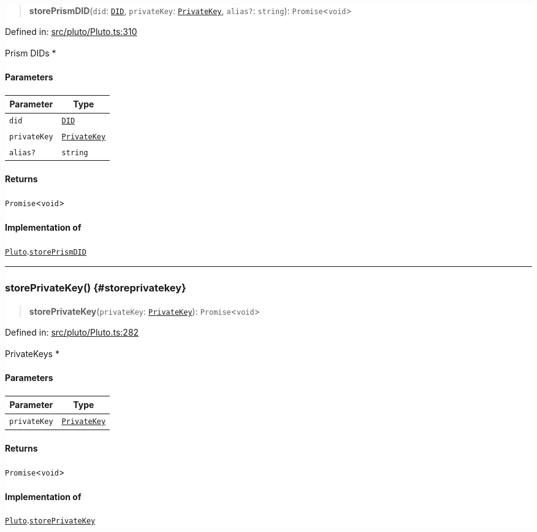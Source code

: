 > **storePrismDID**(`did`: [`DID`](../namespaces/Domain/classes/DID.md), `privateKey`: [`PrivateKey`](../namespaces/Domain/classes/PrivateKey.md), `alias?`: `string`): `Promise`\<`void`\>

Defined in: [src/pluto/Pluto.ts:310](https://github.com/hyperledger/identus-edge-agent-sdk-ts/blob/96423ee84b124a31ce63036d9d623d1cb73a13c2/src/pluto/Pluto.ts#L310)

Prism DIDs *

#### Parameters

| Parameter | Type |
| ------ | ------ |
| `did` | [`DID`](../namespaces/Domain/classes/DID.md) |
| `privateKey` | [`PrivateKey`](../namespaces/Domain/classes/PrivateKey.md) |
| `alias?` | `string` |

#### Returns

`Promise`\<`void`\>

#### Implementation of

[`Pluto`](../namespaces/Domain/interfaces/Pluto.md).[`storePrismDID`](../namespaces/Domain/interfaces/Pluto.md#storeprismdid)

***

### storePrivateKey() {#storeprivatekey}

> **storePrivateKey**(`privateKey`: [`PrivateKey`](../namespaces/Domain/classes/PrivateKey.md)): `Promise`\<`void`\>

Defined in: [src/pluto/Pluto.ts:282](https://github.com/hyperledger/identus-edge-agent-sdk-ts/blob/96423ee84b124a31ce63036d9d623d1cb73a13c2/src/pluto/Pluto.ts#L282)

PrivateKeys *

#### Parameters

| Parameter | Type |
| ------ | ------ |
| `privateKey` | [`PrivateKey`](../namespaces/Domain/classes/PrivateKey.md) |

#### Returns

`Promise`\<`void`\>

#### Implementation of

[`Pluto`](../namespaces/Domain/interfaces/Pluto.md).[`storePrivateKey`](../namespaces/Domain/interfaces/Pluto.md#storeprivatekey)
